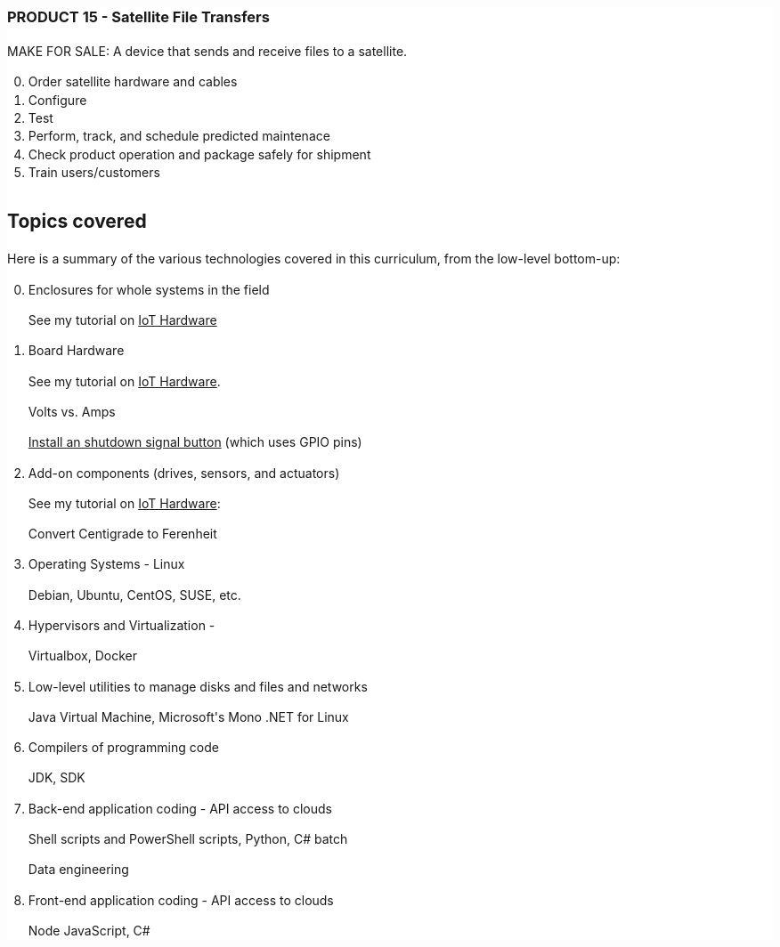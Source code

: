 
### PRODUCT 15 - Satellite File Transfers

MAKE FOR SALE: A device that sends and receive files to a satellite.

0. Order satellite hardware and cables
0. Configure
0. Test 
0. Perform, track, and schedule predicted maintenace 
0. Check product operation and package safely for shipment
0. Train users/customers


## Topics covered

Here is a summary of the various technologies covered in this curriculum,
from the low-level bottom-up:

0. Enclosures for whole systems in the field

   See my tutorial on [IoT Hardware](/iot-raspberry-hardware/)

0. Board Hardware

   See my tutorial on [IoT Hardware](/iot-raspberry-hardware/).

   Volts vs. Amps 

   <a target="_blank" href="https://learn.adafruit.com/dotstar-pi-painter/raspberry-pi-setup">
   Install an shutdown signal button</a> (which uses GPIO pins)

0. Add-on components (drives, sensors, and actuators)

   See my tutorial on [IoT Hardware](/iot-raspberry-hardware/):
   
   Convert Centigrade to Ferenheit

0. Operating Systems - Linux

   Debian, Ubuntu, CentOS, SUSE, etc.

0. Hypervisors and Virtualization - 

   Virtualbox, Docker

0. Low-level utilities to manage disks and files and networks

   Java Virtual Machine, Microsoft's Mono .NET for Linux

0. Compilers of programming code

   JDK, SDK

0. Back-end application coding - API access to clouds

   Shell scripts and PowerShell scripts, Python, C# batch

   Data engineering

0. Front-end application coding - API access to clouds

   Node JavaScript, C#
